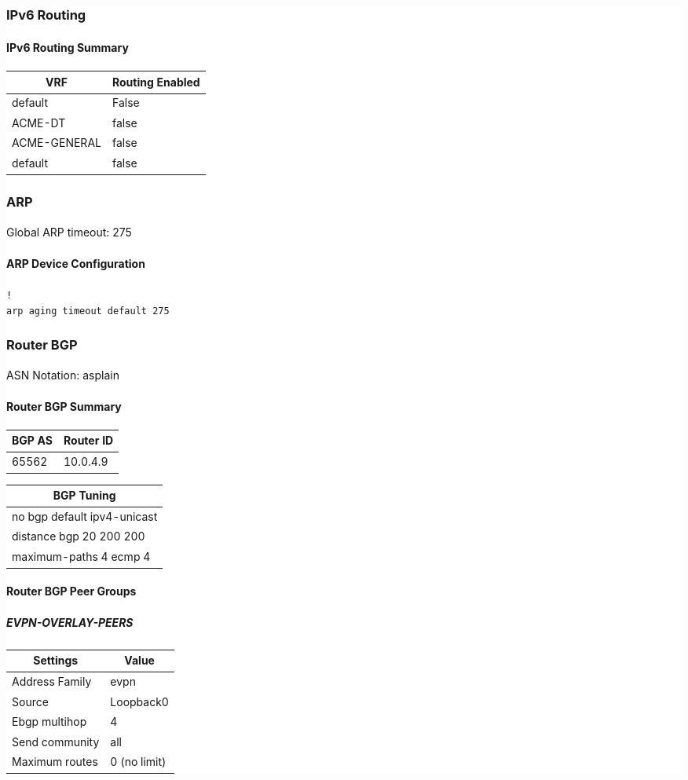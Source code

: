 ### IPv6 Routing

#### IPv6 Routing Summary

| VRF | Routing Enabled |
| --- | --------------- |
| default | False |
| ACME-DT | false |
| ACME-GENERAL | false |
| default | false |

### ARP

Global ARP timeout: 275

#### ARP Device Configuration

```eos
!
arp aging timeout default 275
```

### Router BGP

ASN Notation: asplain

#### Router BGP Summary

| BGP AS | Router ID |
| ------ | --------- |
| 65562 | 10.0.4.9 |

| BGP Tuning |
| ---------- |
| no bgp default ipv4-unicast |
| distance bgp 20 200 200 |
| maximum-paths 4 ecmp 4 |

#### Router BGP Peer Groups

##### EVPN-OVERLAY-PEERS

| Settings | Value |
| -------- | ----- |
| Address Family | evpn |
| Source | Loopback0 |
| Ebgp multihop | 4 |
| Send community | all |
| Maximum routes | 0 (no limit) |

